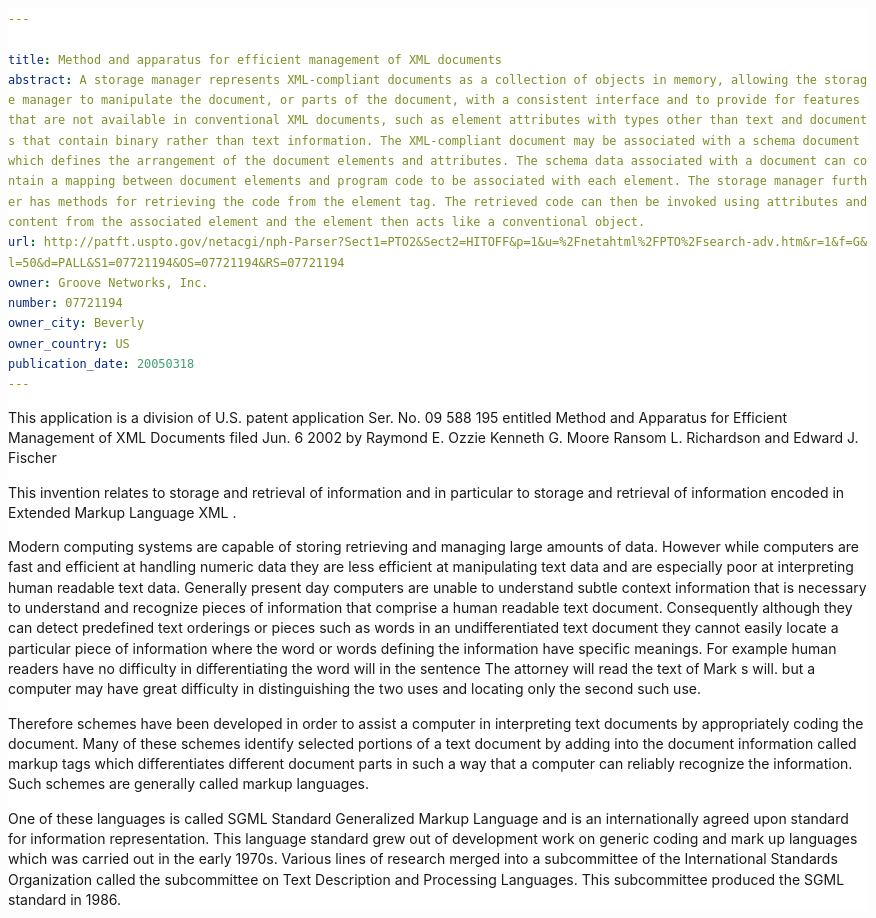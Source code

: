 ```yaml
---

title: Method and apparatus for efficient management of XML documents
abstract: A storage manager represents XML-compliant documents as a collection of objects in memory, allowing the storage manager to manipulate the document, or parts of the document, with a consistent interface and to provide for features that are not available in conventional XML documents, such as element attributes with types other than text and documents that contain binary rather than text information. The XML-compliant document may be associated with a schema document which defines the arrangement of the document elements and attributes. The schema data associated with a document can contain a mapping between document elements and program code to be associated with each element. The storage manager further has methods for retrieving the code from the element tag. The retrieved code can then be invoked using attributes and content from the associated element and the element then acts like a conventional object.
url: http://patft.uspto.gov/netacgi/nph-Parser?Sect1=PTO2&Sect2=HITOFF&p=1&u=%2Fnetahtml%2FPTO%2Fsearch-adv.htm&r=1&f=G&l=50&d=PALL&S1=07721194&OS=07721194&RS=07721194
owner: Groove Networks, Inc.
number: 07721194
owner_city: Beverly
owner_country: US
publication_date: 20050318
---
```

This application is a division of U.S. patent application Ser. No. 09 588 195 entitled Method and Apparatus for Efficient Management of XML Documents filed Jun. 6 2002 by Raymond E. Ozzie Kenneth G. Moore Ransom L. Richardson and Edward J. Fischer

This invention relates to storage and retrieval of information and in particular to storage and retrieval of information encoded in Extended Markup Language XML .

Modern computing systems are capable of storing retrieving and managing large amounts of data. However while computers are fast and efficient at handling numeric data they are less efficient at manipulating text data and are especially poor at interpreting human readable text data. Generally present day computers are unable to understand subtle context information that is necessary to understand and recognize pieces of information that comprise a human readable text document. Consequently although they can detect predefined text orderings or pieces such as words in an undifferentiated text document they cannot easily locate a particular piece of information where the word or words defining the information have specific meanings. For example human readers have no difficulty in differentiating the word will in the sentence The attorney will read the text of Mark s will. but a computer may have great difficulty in distinguishing the two uses and locating only the second such use.

Therefore schemes have been developed in order to assist a computer in interpreting text documents by appropriately coding the document. Many of these schemes identify selected portions of a text document by adding into the document information called markup tags which differentiates different document parts in such a way that a computer can reliably recognize the information. Such schemes are generally called markup languages.

One of these languages is called SGML Standard Generalized Markup Language and is an internationally agreed upon standard for information representation. This language standard grew out of development work on generic coding and mark up languages which was carried out in the early 1970s. Various lines of research merged into a subcommittee of the International Standards Organization called the subcommittee on Text Description and Processing Languages. This subcommittee produced the SGML standard in 1986.
